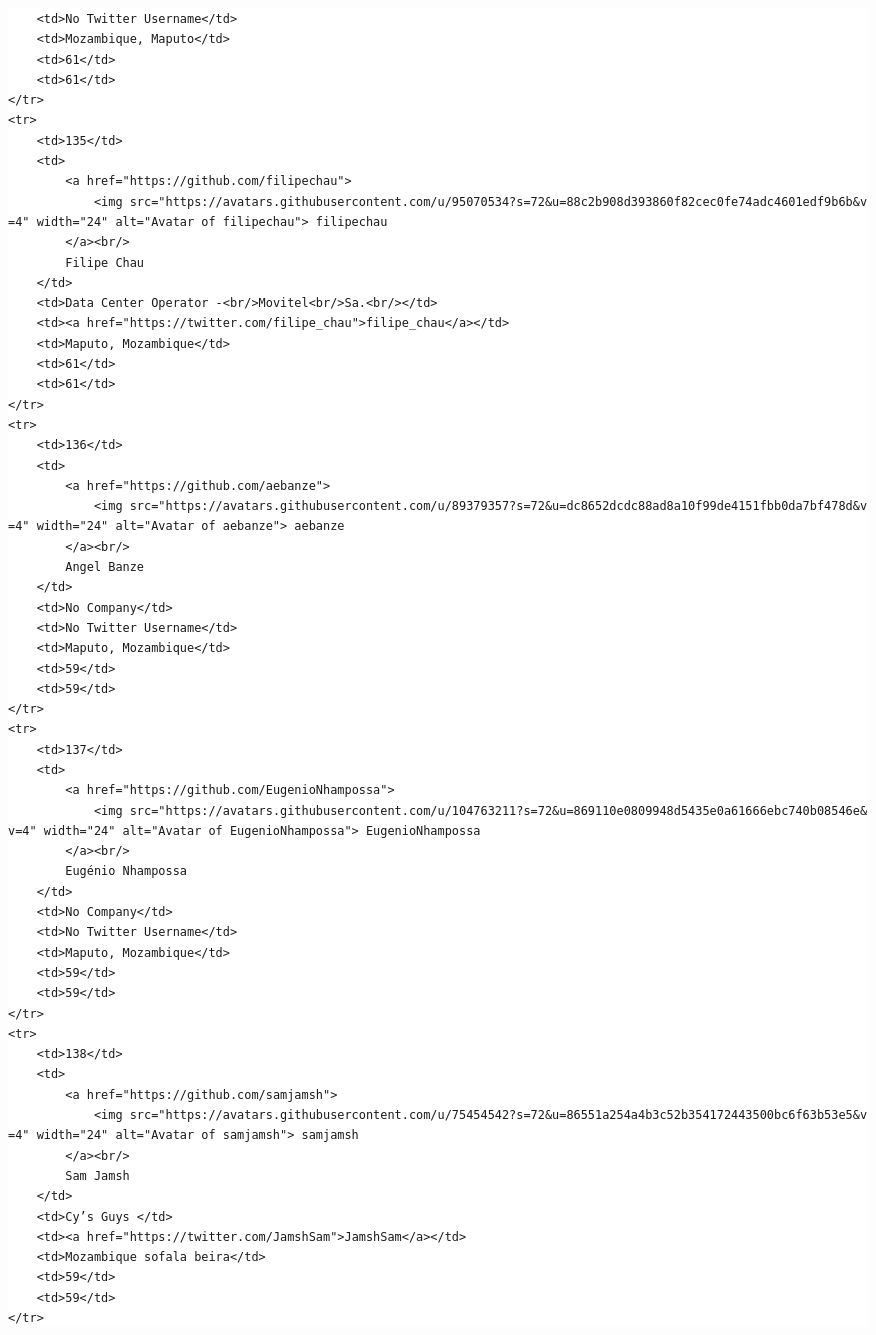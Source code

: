 		<td>No Twitter Username</td>
		<td>Mozambique, Maputo</td>
		<td>61</td>
		<td>61</td>
	</tr>
	<tr>
		<td>135</td>
		<td>
			<a href="https://github.com/filipechau">
				<img src="https://avatars.githubusercontent.com/u/95070534?s=72&u=88c2b908d393860f82cec0fe74adc4601edf9b6b&v=4" width="24" alt="Avatar of filipechau"> filipechau
			</a><br/>
			Filipe Chau
		</td>
		<td>Data Center Operator -<br/>Movitel<br/>Sa.<br/></td>
		<td><a href="https://twitter.com/filipe_chau">filipe_chau</a></td>
		<td>Maputo, Mozambique</td>
		<td>61</td>
		<td>61</td>
	</tr>
	<tr>
		<td>136</td>
		<td>
			<a href="https://github.com/aebanze">
				<img src="https://avatars.githubusercontent.com/u/89379357?s=72&u=dc8652dcdc88ad8a10f99de4151fbb0da7bf478d&v=4" width="24" alt="Avatar of aebanze"> aebanze
			</a><br/>
			Angel Banze
		</td>
		<td>No Company</td>
		<td>No Twitter Username</td>
		<td>Maputo, Mozambique</td>
		<td>59</td>
		<td>59</td>
	</tr>
	<tr>
		<td>137</td>
		<td>
			<a href="https://github.com/EugenioNhampossa">
				<img src="https://avatars.githubusercontent.com/u/104763211?s=72&u=869110e0809948d5435e0a61666ebc740b08546e&v=4" width="24" alt="Avatar of EugenioNhampossa"> EugenioNhampossa
			</a><br/>
			Eugénio Nhampossa
		</td>
		<td>No Company</td>
		<td>No Twitter Username</td>
		<td>Maputo, Mozambique</td>
		<td>59</td>
		<td>59</td>
	</tr>
	<tr>
		<td>138</td>
		<td>
			<a href="https://github.com/samjamsh">
				<img src="https://avatars.githubusercontent.com/u/75454542?s=72&u=86551a254a4b3c52b354172443500bc6f63b53e5&v=4" width="24" alt="Avatar of samjamsh"> samjamsh
			</a><br/>
			Sam Jamsh
		</td>
		<td>Cy’s Guys </td>
		<td><a href="https://twitter.com/JamshSam">JamshSam</a></td>
		<td>Mozambique sofala beira</td>
		<td>59</td>
		<td>59</td>
	</tr>
